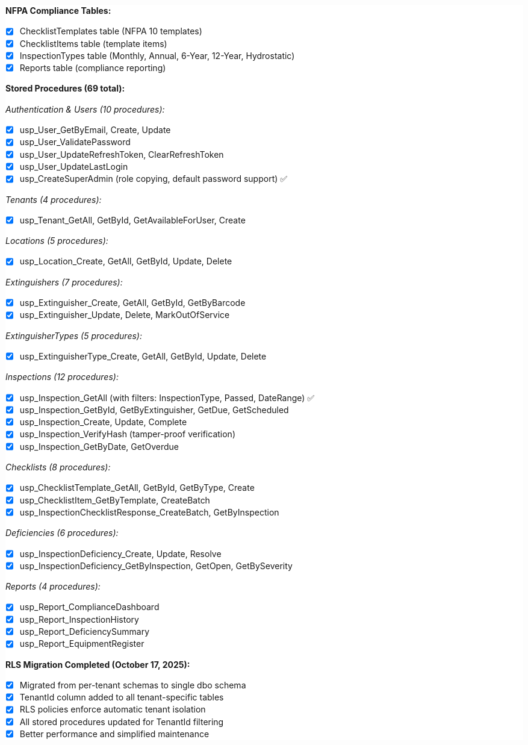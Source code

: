 **NFPA Compliance Tables:**
- [x] ChecklistTemplates table (NFPA 10 templates)
- [x] ChecklistItems table (template items)
- [x] InspectionTypes table (Monthly, Annual, 6-Year, 12-Year, Hydrostatic)
- [x] Reports table (compliance reporting)

**Stored Procedures (69 total):**

*Authentication & Users (10 procedures):*
- [x] usp_User_GetByEmail, Create, Update
- [x] usp_User_ValidatePassword
- [x] usp_User_UpdateRefreshToken, ClearRefreshToken
- [x] usp_User_UpdateLastLogin
- [x] usp_CreateSuperAdmin (role copying, default password support) ✅

*Tenants (4 procedures):*
- [x] usp_Tenant_GetAll, GetById, GetAvailableForUser, Create

*Locations (5 procedures):*
- [x] usp_Location_Create, GetAll, GetById, Update, Delete

*Extinguishers (7 procedures):*
- [x] usp_Extinguisher_Create, GetAll, GetById, GetByBarcode
- [x] usp_Extinguisher_Update, Delete, MarkOutOfService

*ExtinguisherTypes (5 procedures):*
- [x] usp_ExtinguisherType_Create, GetAll, GetById, Update, Delete

*Inspections (12 procedures):*
- [x] usp_Inspection_GetAll (with filters: InspectionType, Passed, DateRange) ✅
- [x] usp_Inspection_GetById, GetByExtinguisher, GetDue, GetScheduled
- [x] usp_Inspection_Create, Update, Complete
- [x] usp_Inspection_VerifyHash (tamper-proof verification)
- [x] usp_Inspection_GetByDate, GetOverdue

*Checklists (8 procedures):*
- [x] usp_ChecklistTemplate_GetAll, GetById, GetByType, Create
- [x] usp_ChecklistItem_GetByTemplate, CreateBatch
- [x] usp_InspectionChecklistResponse_CreateBatch, GetByInspection

*Deficiencies (6 procedures):*
- [x] usp_InspectionDeficiency_Create, Update, Resolve
- [x] usp_InspectionDeficiency_GetByInspection, GetOpen, GetBySeverity

*Reports (4 procedures):*
- [x] usp_Report_ComplianceDashboard
- [x] usp_Report_InspectionHistory
- [x] usp_Report_DeficiencySummary
- [x] usp_Report_EquipmentRegister

**RLS Migration Completed (October 17, 2025):**
- [x] Migrated from per-tenant schemas to single dbo schema
- [x] TenantId column added to all tenant-specific tables
- [x] RLS policies enforce automatic tenant isolation
- [x] All stored procedures updated for TenantId filtering
- [x] Better performance and simplified maintenance
